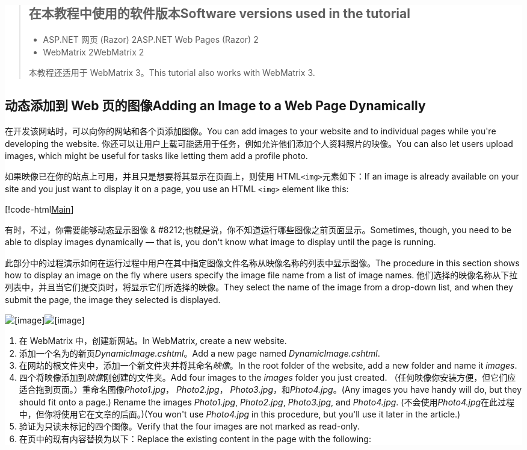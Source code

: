 > ## <a name="software-versions-used-in-the-tutorial"></a><span data-ttu-id="8e1c9-116">在本教程中使用的软件版本</span><span class="sxs-lookup"><span data-stu-id="8e1c9-116">Software versions used in the tutorial</span></span>
> 
> 
> - <span data-ttu-id="8e1c9-117">ASP.NET 网页 (Razor) 2</span><span class="sxs-lookup"><span data-stu-id="8e1c9-117">ASP.NET Web Pages (Razor) 2</span></span>
> - <span data-ttu-id="8e1c9-118">WebMatrix 2</span><span class="sxs-lookup"><span data-stu-id="8e1c9-118">WebMatrix 2</span></span>
>   
> 
> <span data-ttu-id="8e1c9-119">本教程还适用于 WebMatrix 3。</span><span class="sxs-lookup"><span data-stu-id="8e1c9-119">This tutorial also works with WebMatrix 3.</span></span>


<a id="Adding_an_Image"></a>
## <a name="adding-an-image-to-a-web-page-dynamically"></a><span data-ttu-id="8e1c9-120">动态添加到 Web 页的图像</span><span class="sxs-lookup"><span data-stu-id="8e1c9-120">Adding an Image to a Web Page Dynamically</span></span>

<span data-ttu-id="8e1c9-121">在开发该网站时，可以向你的网站和各个页添加图像。</span><span class="sxs-lookup"><span data-stu-id="8e1c9-121">You can add images to your website and to individual pages while you're developing the website.</span></span> <span data-ttu-id="8e1c9-122">你还可以让用户上载可能适用于任务，例如允许他们添加个人资料照片的映像。</span><span class="sxs-lookup"><span data-stu-id="8e1c9-122">You can also let users upload images, which might be useful for tasks like letting them add a profile photo.</span></span>

<span data-ttu-id="8e1c9-123">如果映像已在你的站点上可用，并且只是想要将其显示在页面上，则使用 HTML`<img>`元素如下：</span><span class="sxs-lookup"><span data-stu-id="8e1c9-123">If an image is already available on your site and you just want to display it on a page, you use an HTML `<img>` element like this:</span></span>

[!code-html[Main](9-working-with-images/samples/sample1.html)]

<span data-ttu-id="8e1c9-124">有时，不过，你需要能够动态显示图像 & #8212;也就是说，你不知道运行哪些图像之前页面显示。</span><span class="sxs-lookup"><span data-stu-id="8e1c9-124">Sometimes, though, you need to be able to display images dynamically &#8212; that is, you don't know what image to display until the page is running.</span></span>

<span data-ttu-id="8e1c9-125">此部分中的过程演示如何在运行过程中用户在其中指定图像文件名称从映像名称的列表中显示图像。</span><span class="sxs-lookup"><span data-stu-id="8e1c9-125">The procedure in this section shows how to display an image on the fly where users specify the image file name from a list of image names.</span></span> <span data-ttu-id="8e1c9-126">他们选择的映像名称从下拉列表中，并且当它们提交页时，将显示它们所选择的映像。</span><span class="sxs-lookup"><span data-stu-id="8e1c9-126">They select the name of the image from a drop-down list, and when they submit the page, the image they selected is displayed.</span></span>

<span data-ttu-id="8e1c9-127">![[image]](9-working-with-images/_static/image1.jpg "ch9images 1.jpg")</span><span class="sxs-lookup"><span data-stu-id="8e1c9-127">![[image]](9-working-with-images/_static/image1.jpg "ch9images-1.jpg")</span></span>

1. <span data-ttu-id="8e1c9-128">在 WebMatrix 中，创建新网站。</span><span class="sxs-lookup"><span data-stu-id="8e1c9-128">In WebMatrix, create a new website.</span></span>
2. <span data-ttu-id="8e1c9-129">添加一个名为的新页*DynamicImage.cshtml*。</span><span class="sxs-lookup"><span data-stu-id="8e1c9-129">Add a new page named *DynamicImage.cshtml*.</span></span>
3. <span data-ttu-id="8e1c9-130">在网站的根文件夹中，添加一个新文件夹并将其命名*映像*。</span><span class="sxs-lookup"><span data-stu-id="8e1c9-130">In the root folder of the website, add a new folder and name it *images*.</span></span>
4. <span data-ttu-id="8e1c9-131">四个将映像添加到*映像*刚创建的文件夹。</span><span class="sxs-lookup"><span data-stu-id="8e1c9-131">Add four images to the *images* folder you just created.</span></span> <span data-ttu-id="8e1c9-132">（任何映像你安装方便，但它们应适合拖到页面。）重命名图像*Photo1.jpg*， *Photo2.jpg*， *Photo3.jpg*，和*Photo4.jpg*。</span><span class="sxs-lookup"><span data-stu-id="8e1c9-132">(Any images you have handy will do, but they should fit onto a page.) Rename the images *Photo1.jpg*, *Photo2.jpg*, *Photo3.jpg*, and *Photo4.jpg*.</span></span> <span data-ttu-id="8e1c9-133">(不会使用*Photo4.jpg*在此过程中，但你将使用它在文章的后面。)</span><span class="sxs-lookup"><span data-stu-id="8e1c9-133">(You won't use *Photo4.jpg* in this procedure, but you'll use it later in the article.)</span></span>
5. <span data-ttu-id="8e1c9-134">验证为只读未标记的四个图像。</span><span class="sxs-lookup"><span data-stu-id="8e1c9-134">Verify that the four images are not marked as read-only.</span></span>
6. <span data-ttu-id="8e1c9-135">在页中的现有内容替换为以下：</span><span class="sxs-lookup"><span data-stu-id="8e1c9-135">Replace the existing content in the page with the following:</span></span>